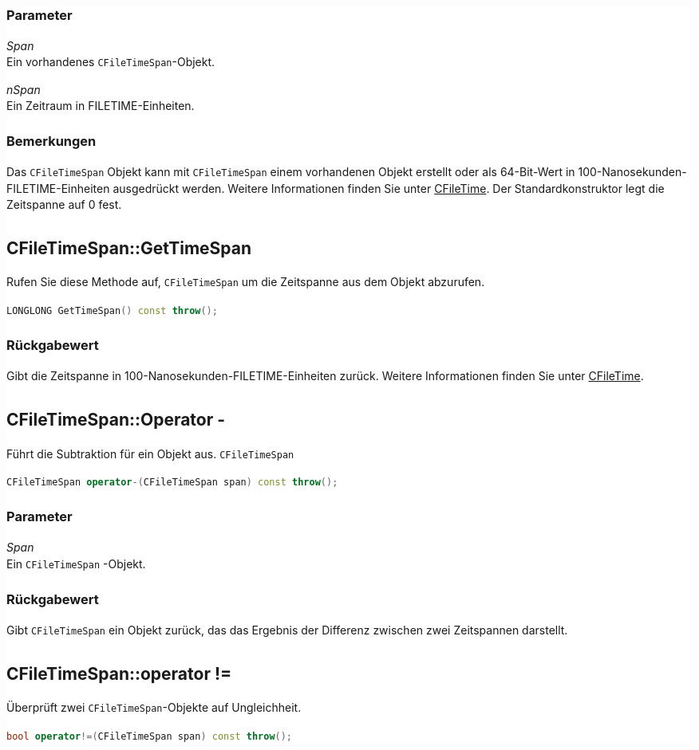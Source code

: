 ### <a name="parameters"></a>Parameter

*Span*\
Ein vorhandenes `CFileTimeSpan`-Objekt.

*nSpan*\
Ein Zeitraum in FILETIME-Einheiten.

### <a name="remarks"></a>Bemerkungen

Das `CFileTimeSpan` Objekt kann mit `CFileTimeSpan` einem vorhandenen Objekt erstellt oder als 64-Bit-Wert in 100-Nanosekunden-FILETIME-Einheiten ausgedrückt werden. Weitere Informationen finden Sie unter [CFileTime](cfiletime-class.md). Der Standardkonstruktor legt die Zeitspanne auf 0 fest.

## <a name="cfiletimespangettimespan"></a><a name="gettimespan"></a>CFileTimeSpan::GetTimeSpan

Rufen Sie diese Methode auf, `CFileTimeSpan` um die Zeitspanne aus dem Objekt abzurufen.

```cpp
LONGLONG GetTimeSpan() const throw();
```

### <a name="return-value"></a>Rückgabewert

Gibt die Zeitspanne in 100-Nanosekunden-FILETIME-Einheiten zurück. Weitere Informationen finden Sie unter [CFileTime](cfiletime-class.md).

## <a name="cfiletimespanoperator--"></a><a name="operator_-"></a>CFileTimeSpan::Operator -

Führt die Subtraktion für ein Objekt aus. `CFileTimeSpan`

```cpp
CFileTimeSpan operator-(CFileTimeSpan span) const throw();
```

### <a name="parameters"></a>Parameter

*Span*\
Ein `CFileTimeSpan` -Objekt.

### <a name="return-value"></a>Rückgabewert

Gibt `CFileTimeSpan` ein Objekt zurück, das das Ergebnis der Differenz zwischen zwei Zeitspannen darstellt.

## <a name="cfiletimespanoperator-"></a><a name="operator_neq"></a>CFileTimeSpan::operator !=

Überprüft zwei `CFileTimeSpan`-Objekte auf Ungleichheit.

```cpp
bool operator!=(CFileTimeSpan span) const throw();
```
